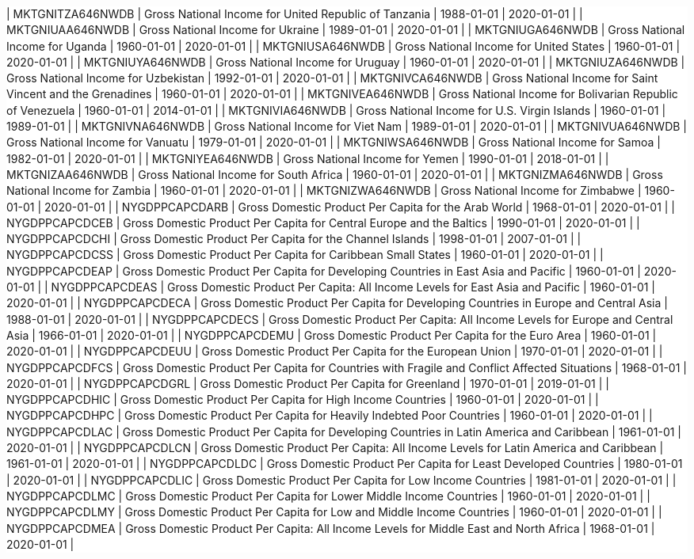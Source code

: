 | MKTGNITZA646NWDB | Gross National Income for United Republic of Tanzania                                         | 1988-01-01          | 2020-01-01        |
| MKTGNIUAA646NWDB | Gross National Income for Ukraine                                                             | 1989-01-01          | 2020-01-01        |
| MKTGNIUGA646NWDB | Gross National Income for Uganda                                                              | 1960-01-01          | 2020-01-01        |
| MKTGNIUSA646NWDB | Gross National Income for United States                                                       | 1960-01-01          | 2020-01-01        |
| MKTGNIUYA646NWDB | Gross National Income for Uruguay                                                             | 1960-01-01          | 2020-01-01        |
| MKTGNIUZA646NWDB | Gross National Income for Uzbekistan                                                          | 1992-01-01          | 2020-01-01        |
| MKTGNIVCA646NWDB | Gross National Income for Saint Vincent and the Grenadines                                    | 1960-01-01          | 2020-01-01        |
| MKTGNIVEA646NWDB | Gross National Income for Bolivarian Republic of Venezuela                                    | 1960-01-01          | 2014-01-01        |
| MKTGNIVIA646NWDB | Gross National Income for U.S. Virgin Islands                                                 | 1960-01-01          | 1989-01-01        |
| MKTGNIVNA646NWDB | Gross National Income for Viet Nam                                                            | 1989-01-01          | 2020-01-01        |
| MKTGNIVUA646NWDB | Gross National Income for Vanuatu                                                             | 1979-01-01          | 2020-01-01        |
| MKTGNIWSA646NWDB | Gross National Income for Samoa                                                               | 1982-01-01          | 2020-01-01        |
| MKTGNIYEA646NWDB | Gross National Income for Yemen                                                               | 1990-01-01          | 2018-01-01        |
| MKTGNIZAA646NWDB | Gross National Income for South Africa                                                        | 1960-01-01          | 2020-01-01        |
| MKTGNIZMA646NWDB | Gross National Income for Zambia                                                              | 1960-01-01          | 2020-01-01        |
| MKTGNIZWA646NWDB | Gross National Income for Zimbabwe                                                            | 1960-01-01          | 2020-01-01        |
| NYGDPPCAPCDARB   | Gross Domestic Product Per Capita for the Arab World                                          | 1968-01-01          | 2020-01-01        |
| NYGDPPCAPCDCEB   | Gross Domestic Product Per Capita for Central Europe and the Baltics                          | 1990-01-01          | 2020-01-01        |
| NYGDPPCAPCDCHI   | Gross Domestic Product Per Capita for the Channel Islands                                     | 1998-01-01          | 2007-01-01        |
| NYGDPPCAPCDCSS   | Gross Domestic Product Per Capita for Caribbean Small States                                  | 1960-01-01          | 2020-01-01        |
| NYGDPPCAPCDEAP   | Gross Domestic Product Per Capita for Developing Countries in East Asia and Pacific           | 1960-01-01          | 2020-01-01        |
| NYGDPPCAPCDEAS   | Gross Domestic Product Per Capita: All Income Levels for East Asia and Pacific                | 1960-01-01          | 2020-01-01        |
| NYGDPPCAPCDECA   | Gross Domestic Product Per Capita for Developing Countries in Europe and Central Asia         | 1988-01-01          | 2020-01-01        |
| NYGDPPCAPCDECS   | Gross Domestic Product Per Capita: All Income Levels for Europe and Central Asia              | 1966-01-01          | 2020-01-01        |
| NYGDPPCAPCDEMU   | Gross Domestic Product Per Capita for the Euro Area                                           | 1960-01-01          | 2020-01-01        |
| NYGDPPCAPCDEUU   | Gross Domestic Product Per Capita for the European Union                                      | 1970-01-01          | 2020-01-01        |
| NYGDPPCAPCDFCS   | Gross Domestic Product Per Capita for Countries with Fragile and Conflict Affected Situations | 1968-01-01          | 2020-01-01        |
| NYGDPPCAPCDGRL   | Gross Domestic Product Per Capita for Greenland                                               | 1970-01-01          | 2019-01-01        |
| NYGDPPCAPCDHIC   | Gross Domestic Product Per Capita for High Income Countries                                   | 1960-01-01          | 2020-01-01        |
| NYGDPPCAPCDHPC   | Gross Domestic Product Per Capita for Heavily Indebted Poor Countries                         | 1960-01-01          | 2020-01-01        |
| NYGDPPCAPCDLAC   | Gross Domestic Product Per Capita for Developing Countries in Latin America and Caribbean     | 1961-01-01          | 2020-01-01        |
| NYGDPPCAPCDLCN   | Gross Domestic Product Per Capita: All Income Levels for Latin America and Caribbean          | 1961-01-01          | 2020-01-01        |
| NYGDPPCAPCDLDC   | Gross Domestic Product Per Capita for Least Developed Countries                               | 1980-01-01          | 2020-01-01        |
| NYGDPPCAPCDLIC   | Gross Domestic Product Per Capita for Low Income Countries                                    | 1981-01-01          | 2020-01-01        |
| NYGDPPCAPCDLMC   | Gross Domestic Product Per Capita for Lower Middle Income Countries                           | 1960-01-01          | 2020-01-01        |
| NYGDPPCAPCDLMY   | Gross Domestic Product Per Capita for Low and Middle Income Countries                         | 1960-01-01          | 2020-01-01        |
| NYGDPPCAPCDMEA   | Gross Domestic Product Per Capita: All Income Levels for Middle East and North Africa         | 1968-01-01          | 2020-01-01        |